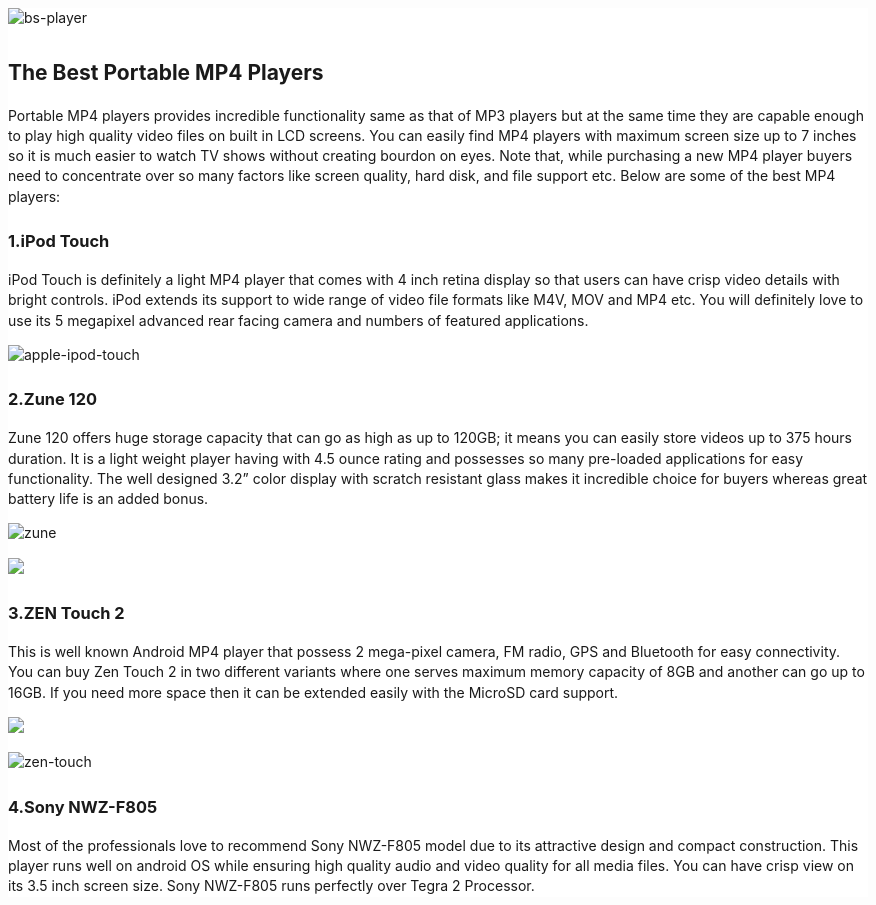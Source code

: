 ![bs-player](https://images.wondershare.com/filmora/article-images/bs-player.jpg)

## The Best Portable MP4 Players

Portable MP4 players provides incredible functionality same as that of MP3 players but at the same time they are capable enough to play high quality video files on built in LCD screens. You can easily find MP4 players with maximum screen size up to 7 inches so it is much easier to watch TV shows without creating bourdon on eyes. Note that, while purchasing a new MP4 player buyers need to concentrate over so many factors like screen quality, hard disk, and file support etc. Below are some of the best MP4 players:

### 1.iPod Touch

iPod Touch is definitely a light MP4 player that comes with 4 inch retina display so that users can have crisp video details with bright controls. iPod extends its support to wide range of video file formats like M4V, MOV and MP4 etc. You will definitely love to use its 5 megapixel advanced rear facing camera and numbers of featured applications.

![apple-ipod-touch](https://images.wondershare.com/filmora/article-images/apple-ipod-touch.jpg)

### 2.Zune 120

Zune 120 offers huge storage capacity that can go as high as up to 120GB; it means you can easily store videos up to 375 hours duration. It is a light weight player having with 4.5 ounce rating and possesses so many pre-loaded applications for easy functionality. The well designed 3.2” color display with scratch resistant glass makes it incredible choice for buyers whereas great battery life is an added bonus.

![zune](https://images.wondershare.com/filmora/article-images/zune.jpg)


<a href="https://estore.winxdvd.com/order/checkout.php?PRODS=4612444&QTY=1&AFFILIATE=108875&CART=1"><img src="https://www.winxdvd.com/affiliate/new-banner/pt-728x90.jpg" border="0"></a>

### 3.ZEN Touch 2

This is well known Android MP4 player that possess 2 mega-pixel camera, FM radio, GPS and Bluetooth for easy connectivity. You can buy Zen Touch 2 in two different variants where one serves maximum memory capacity of 8GB and another can go up to 16GB. If you need more space then it can be extended easily with the MicroSD card support.


<a href="https://store.movavi.com/affiliate.php?ACCOUNT=MOVAVI&AFFILIATE=108875&PATH=https%3A%2F%2Fwww.movavi.com%3FAFFILIATE%3D108875%26RESOURCE%3DMovavi%2BVideo%2BEditor%2Bbox"><img src="https://mcusercontent.com/0885a03ded3d480dca9287f12/images/6d3207fd-9f15-4c21-f0ad-59c68e6a7e2a.png" border="0"></a>

![zen-touch](https://images.wondershare.com/filmora/article-images/zen-touch.jpg)

### 4.Sony NWZ-F805

Most of the professionals love to recommend Sony NWZ-F805 model due to its attractive design and compact construction. This player runs well on android OS while ensuring high quality audio and video quality for all media files. You can have crisp view on its 3.5 inch screen size. Sony NWZ-F805 runs perfectly over Tegra 2 Processor.
